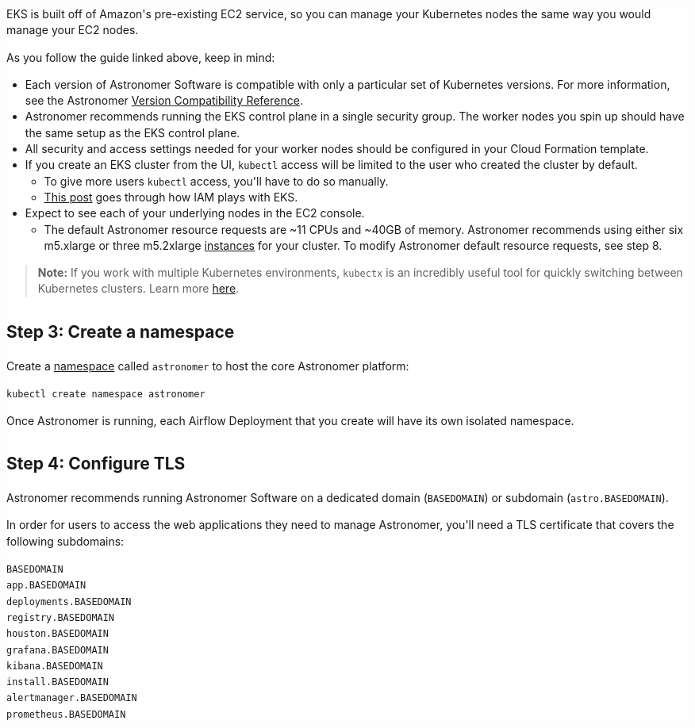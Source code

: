 EKS is built off of Amazon's pre-existing EC2 service, so you can manage your Kubernetes nodes the same way you would manage your EC2 nodes.

As you follow the guide linked above, keep in mind:

* Each version of Astronomer Software is compatible with only a particular set of Kubernetes versions. For more information, see the Astronomer [Version Compatibility Reference](version-compatibility-reference.md).
* Astronomer recommends running the EKS control plane in a single security group. The worker nodes you spin up should have the same setup as the EKS control plane.
* All security and access settings needed for your worker nodes should be configured in your Cloud Formation template.
* If you create an EKS cluster from the UI, `kubectl` access will be limited to the user who created the cluster by default.
    * To give more users `kubectl` access, you'll have to do so manually.
    * [This post](https://web.archive.org/web/20190323035848/http://marcinkaszynski.com/2018/07/12/eks-auth.html) goes through how IAM plays with EKS.
* Expect to see each of your underlying nodes in the EC2 console.
    * The default Astronomer resource requests are ~11 CPUs and ~40GB of memory. Astronomer recommends using either six m5.xlarge or three m5.2xlarge [instances](https://aws.amazon.com/ec2/instance-types/) for your cluster. To modify Astronomer default resource requests, see step 8.

> **Note:** If you work with multiple Kubernetes environments, `kubectx` is an incredibly useful tool for quickly switching between Kubernetes clusters. Learn more [here](https://github.com/ahmetb/kubectx).

## Step 3: Create a namespace

Create a [namespace](https://kubernetes.io/docs/concepts/overview/working-with-objects/namespaces/) called `astronomer` to host the core Astronomer platform:

```sh
kubectl create namespace astronomer
```

Once Astronomer is running, each Airflow Deployment that you create will have its own isolated namespace.

## Step 4: Configure TLS

Astronomer recommends running Astronomer Software on a dedicated domain (`BASEDOMAIN`) or subdomain (`astro.BASEDOMAIN`).

In order for users to access the web applications they need to manage Astronomer, you'll need a TLS certificate that covers the following subdomains:

```sh
BASEDOMAIN
app.BASEDOMAIN
deployments.BASEDOMAIN
registry.BASEDOMAIN
houston.BASEDOMAIN
grafana.BASEDOMAIN
kibana.BASEDOMAIN
install.BASEDOMAIN
alertmanager.BASEDOMAIN
prometheus.BASEDOMAIN
```
